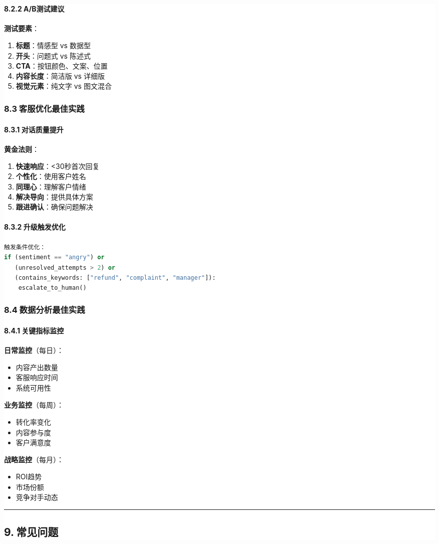 #### 8.2.2 A/B测试建议

**测试要素**：
1. **标题**：情感型 vs 数据型
2. **开头**：问题式 vs 陈述式  
3. **CTA**：按钮颜色、文案、位置
4. **内容长度**：简洁版 vs 详细版
5. **视觉元素**：纯文字 vs 图文混合

### 8.3 客服优化最佳实践

#### 8.3.1 对话质量提升

**黄金法则**：
1. **快速响应**：<30秒首次回复
2. **个性化**：使用客户姓名
3. **同理心**：理解客户情绪
4. **解决导向**：提供具体方案
5. **跟进确认**：确保问题解决

#### 8.3.2 升级触发优化

```python
触发条件优化：
if (sentiment == "angry") or 
   (unresolved_attempts > 2) or
   (contains_keywords: ["refund", "complaint", "manager"]):
    escalate_to_human()
```

### 8.4 数据分析最佳实践

#### 8.4.1 关键指标监控

**日常监控**（每日）：
- 内容产出数量
- 客服响应时间
- 系统可用性

**业务监控**（每周）：
- 转化率变化
- 内容参与度
- 客户满意度

**战略监控**（每月）：
- ROI趋势
- 市场份额
- 竞争对手动态

---

## 9. 常见问题
